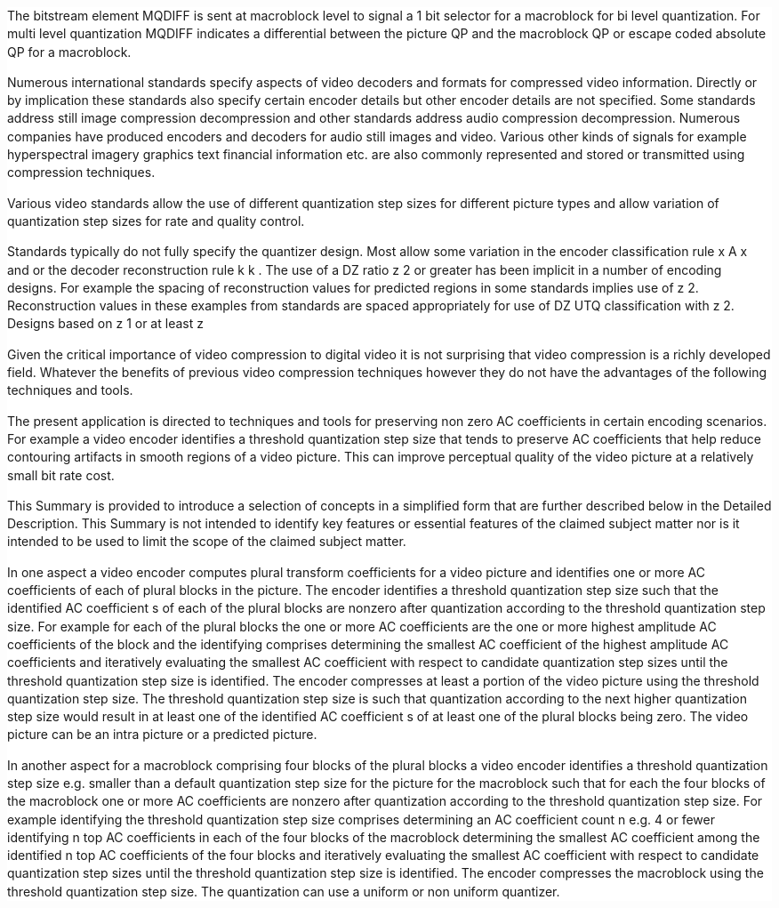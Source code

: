 The bitstream element MQDIFF is sent at macroblock level to signal a 1 bit selector for a macroblock for bi level quantization. For multi level quantization MQDIFF indicates a differential between the picture QP and the macroblock QP or escape coded absolute QP for a macroblock.

Numerous international standards specify aspects of video decoders and formats for compressed video information. Directly or by implication these standards also specify certain encoder details but other encoder details are not specified. Some standards address still image compression decompression and other standards address audio compression decompression. Numerous companies have produced encoders and decoders for audio still images and video. Various other kinds of signals for example hyperspectral imagery graphics text financial information etc. are also commonly represented and stored or transmitted using compression techniques.

Various video standards allow the use of different quantization step sizes for different picture types and allow variation of quantization step sizes for rate and quality control.

Standards typically do not fully specify the quantizer design. Most allow some variation in the encoder classification rule x A x and or the decoder reconstruction rule k k . The use of a DZ ratio z 2 or greater has been implicit in a number of encoding designs. For example the spacing of reconstruction values for predicted regions in some standards implies use of z 2. Reconstruction values in these examples from standards are spaced appropriately for use of DZ UTQ classification with z 2. Designs based on z 1 or at least z

Given the critical importance of video compression to digital video it is not surprising that video compression is a richly developed field. Whatever the benefits of previous video compression techniques however they do not have the advantages of the following techniques and tools.

The present application is directed to techniques and tools for preserving non zero AC coefficients in certain encoding scenarios. For example a video encoder identifies a threshold quantization step size that tends to preserve AC coefficients that help reduce contouring artifacts in smooth regions of a video picture. This can improve perceptual quality of the video picture at a relatively small bit rate cost.

This Summary is provided to introduce a selection of concepts in a simplified form that are further described below in the Detailed Description. This Summary is not intended to identify key features or essential features of the claimed subject matter nor is it intended to be used to limit the scope of the claimed subject matter.

In one aspect a video encoder computes plural transform coefficients for a video picture and identifies one or more AC coefficients of each of plural blocks in the picture. The encoder identifies a threshold quantization step size such that the identified AC coefficient s of each of the plural blocks are nonzero after quantization according to the threshold quantization step size. For example for each of the plural blocks the one or more AC coefficients are the one or more highest amplitude AC coefficients of the block and the identifying comprises determining the smallest AC coefficient of the highest amplitude AC coefficients and iteratively evaluating the smallest AC coefficient with respect to candidate quantization step sizes until the threshold quantization step size is identified. The encoder compresses at least a portion of the video picture using the threshold quantization step size. The threshold quantization step size is such that quantization according to the next higher quantization step size would result in at least one of the identified AC coefficient s of at least one of the plural blocks being zero. The video picture can be an intra picture or a predicted picture.

In another aspect for a macroblock comprising four blocks of the plural blocks a video encoder identifies a threshold quantization step size e.g. smaller than a default quantization step size for the picture for the macroblock such that for each the four blocks of the macroblock one or more AC coefficients are nonzero after quantization according to the threshold quantization step size. For example identifying the threshold quantization step size comprises determining an AC coefficient count n e.g. 4 or fewer identifying n top AC coefficients in each of the four blocks of the macroblock determining the smallest AC coefficient among the identified n top AC coefficients of the four blocks and iteratively evaluating the smallest AC coefficient with respect to candidate quantization step sizes until the threshold quantization step size is identified. The encoder compresses the macroblock using the threshold quantization step size. The quantization can use a uniform or non uniform quantizer.
